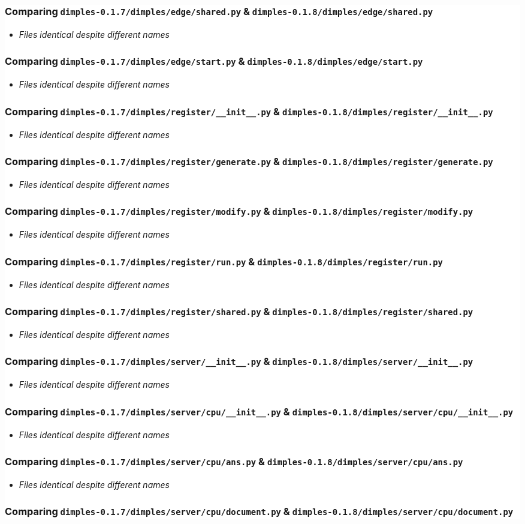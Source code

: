 ### Comparing `dimples-0.1.7/dimples/edge/shared.py` & `dimples-0.1.8/dimples/edge/shared.py`

 * *Files identical despite different names*

### Comparing `dimples-0.1.7/dimples/edge/start.py` & `dimples-0.1.8/dimples/edge/start.py`

 * *Files identical despite different names*

### Comparing `dimples-0.1.7/dimples/register/__init__.py` & `dimples-0.1.8/dimples/register/__init__.py`

 * *Files identical despite different names*

### Comparing `dimples-0.1.7/dimples/register/generate.py` & `dimples-0.1.8/dimples/register/generate.py`

 * *Files identical despite different names*

### Comparing `dimples-0.1.7/dimples/register/modify.py` & `dimples-0.1.8/dimples/register/modify.py`

 * *Files identical despite different names*

### Comparing `dimples-0.1.7/dimples/register/run.py` & `dimples-0.1.8/dimples/register/run.py`

 * *Files identical despite different names*

### Comparing `dimples-0.1.7/dimples/register/shared.py` & `dimples-0.1.8/dimples/register/shared.py`

 * *Files identical despite different names*

### Comparing `dimples-0.1.7/dimples/server/__init__.py` & `dimples-0.1.8/dimples/server/__init__.py`

 * *Files identical despite different names*

### Comparing `dimples-0.1.7/dimples/server/cpu/__init__.py` & `dimples-0.1.8/dimples/server/cpu/__init__.py`

 * *Files identical despite different names*

### Comparing `dimples-0.1.7/dimples/server/cpu/ans.py` & `dimples-0.1.8/dimples/server/cpu/ans.py`

 * *Files identical despite different names*

### Comparing `dimples-0.1.7/dimples/server/cpu/document.py` & `dimples-0.1.8/dimples/server/cpu/document.py`
